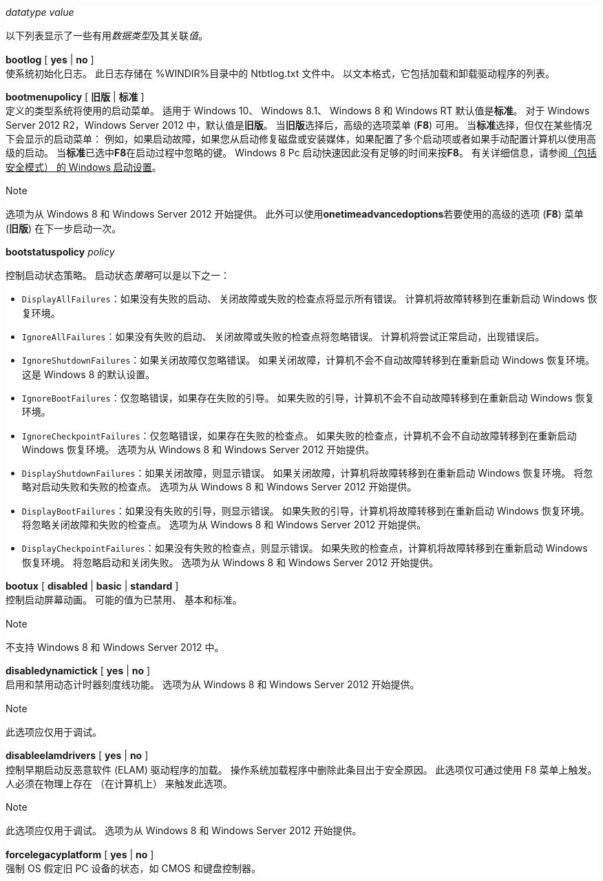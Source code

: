 *datatype* *value*  

以下列表显示了一些有用*数据类型*及其关联*值*。

**bootlog** \[ **yes** | **no** \]  
使系统初始化日志。 此日志存储在 %WINDIR%目录中的 Ntbtlog.txt 文件中。 以文本格式，它包括加载和卸载驱动程序的列表。

**bootmenupolicy** \[ **旧版** | **标准** \]  
定义的类型系统将使用的启动菜单。 适用于 Windows 10、 Windows 8.1、 Windows 8 和 Windows RT 默认值是**标准**。 对于 Windows Server 2012 R2，Windows Server 2012 中，默认值是**旧版**。 当**旧版**选择后，高级的选项菜单 (**F8**) 可用。 当**标准**选择，但仅在某些情况下会显示的启动菜单： 例如，如果启动故障，如果您从启动修复磁盘或安装媒体，如果配置了多个启动项或者如果手动配置计算机以使用高级的启动。 当**标准**已选中**F8**在启动过程中忽略的键。 Windows 8 Pc 启动快速因此没有足够的时间来按**F8**。 有关详细信息，请参阅[（包括安全模式） 的 Windows 启动设置](https://go.microsoft.com/fwlink/p/?linkid=313921)。

> [!NOTE]
> 选项为从 Windows 8 和 Windows Server 2012 开始提供。 此外可以使用**onetimeadvancedoptions**若要使用的高级的选项 (**F8**) 菜单 (**旧版**) 在下一步启动一次。

**bootstatuspolicy** *policy*

控制启动状态策略。 启动状态*策略*可以是以下之一：

- `DisplayAllFailures`：如果没有失败的启动、 关闭故障或失败的检查点将显示所有错误。 计算机将故障转移到在重新启动 Windows 恢复环境。

- `IgnoreAllFailures`：如果没有失败的启动、 关闭故障或失败的检查点将忽略错误。 计算机将尝试正常启动，出现错误后。

- `IgnoreShutdownFailures`：如果关闭故障仅忽略错误。 如果关闭故障，计算机不会不自动故障转移到在重新启动 Windows 恢复环境。 这是 Windows 8 的默认设置。

- `IgnoreBootFailures`：仅忽略错误，如果存在失败的引导。 如果失败的引导，计算机不会不自动故障转移到在重新启动 Windows 恢复环境。

- `IgnoreCheckpointFailures`：仅忽略错误，如果存在失败的检查点。 如果失败的检查点，计算机不会不自动故障转移到在重新启动 Windows 恢复环境。 选项为从 Windows 8 和 Windows Server 2012 开始提供。

- `DisplayShutdownFailures`：如果关闭故障，则显示错误。 如果关闭故障，计算机将故障转移到在重新启动 Windows 恢复环境。 将忽略对启动失败和失败的检查点。 选项为从 Windows 8 和 Windows Server 2012 开始提供。

- `DisplayBootFailures`：如果没有失败的引导，则显示错误。 如果失败的引导，计算机将故障转移到在重新启动 Windows 恢复环境。 将忽略关闭故障和失败的检查点。 选项为从 Windows 8 和 Windows Server 2012 开始提供。

- `DisplayCheckpointFailures`：如果没有失败的检查点，则显示错误。 如果失败的检查点，计算机将故障转移到在重新启动 Windows 恢复环境。 将忽略启动和关闭失败。 选项为从 Windows 8 和 Windows Server 2012 开始提供。

**bootux** \[ **disabled** | **basic** | **standard** \]  
控制启动屏幕动画。 可能的值为已禁用、 基本和标准。

> [!NOTE]
> 不支持 Windows 8 和 Windows Server 2012 中。

**disabledynamictick** \[ **yes** | **no** \]  
启用和禁用动态计时器刻度线功能。 选项为从 Windows 8 和 Windows Server 2012 开始提供。

> [!NOTE]
> 此选项应仅用于调试。

**disableelamdrivers** \[ **yes** | **no** \]  
控制早期启动反恶意软件 (ELAM) 驱动程序的加载。 操作系统加载程序中删除此条目出于安全原因。 此选项仅可通过使用 F8 菜单上触发。 人必须在物理上存在 （在计算机上） 来触发此选项。

> [!NOTE]
> 此选项应仅用于调试。 选项为从 Windows 8 和 Windows Server 2012 开始提供。

**forcelegacyplatform** \[ **yes** | **no** \]  
强制 OS 假定旧 PC 设备的状态，如 CMOS 和键盘控制器。
